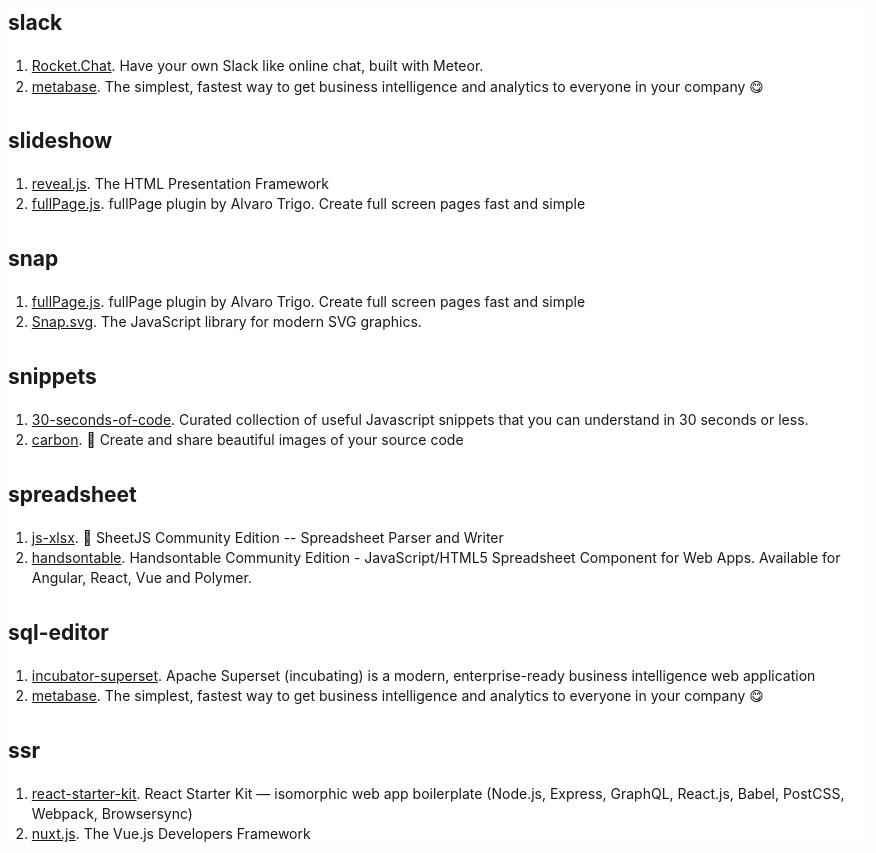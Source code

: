 
## slack

1. [Rocket.Chat](https://github.com/RocketChat/Rocket.Chat). Have your own Slack like online chat, built with Meteor.
1. [metabase](https://github.com/metabase/metabase). The simplest, fastest way to get business intelligence and analytics  to everyone in your company :yum:


## slideshow

1. [reveal.js](https://github.com/hakimel/reveal.js). The HTML Presentation Framework
1. [fullPage.js](https://github.com/alvarotrigo/fullPage.js). fullPage plugin by Alvaro Trigo. Create full screen pages fast and simple


## snap

1. [fullPage.js](https://github.com/alvarotrigo/fullPage.js). fullPage plugin by Alvaro Trigo. Create full screen pages fast and simple
1. [Snap.svg](https://github.com/adobe-webplatform/Snap.svg). The JavaScript library for modern SVG graphics.


## snippets

1. [30-seconds-of-code](https://github.com/Chalarangelo/30-seconds-of-code). Curated collection of useful Javascript snippets that you can understand in 30 seconds or less.
1. [carbon](https://github.com/dawnlabs/carbon). 🎨 Create and share beautiful images of your source code


## spreadsheet

1. [js-xlsx](https://github.com/SheetJS/js-xlsx). :green_book: SheetJS Community Edition -- Spreadsheet Parser and Writer
1. [handsontable](https://github.com/handsontable/handsontable). Handsontable Community Edition - JavaScript/HTML5 Spreadsheet Component for Web Apps. Available for Angular, React, Vue and Polymer.


## sql-editor

1. [incubator-superset](https://github.com/apache/incubator-superset). Apache Superset (incubating) is a modern, enterprise-ready business intelligence web application
1. [metabase](https://github.com/metabase/metabase). The simplest, fastest way to get business intelligence and analytics  to everyone in your company :yum:


## ssr

1. [react-starter-kit](https://github.com/kriasoft/react-starter-kit). React Starter Kit — isomorphic web app boilerplate (Node.js, Express, GraphQL, React.js, Babel, PostCSS, Webpack, Browsersync)
1. [nuxt.js](https://github.com/nuxt/nuxt.js). The Vue.js Developers Framework
